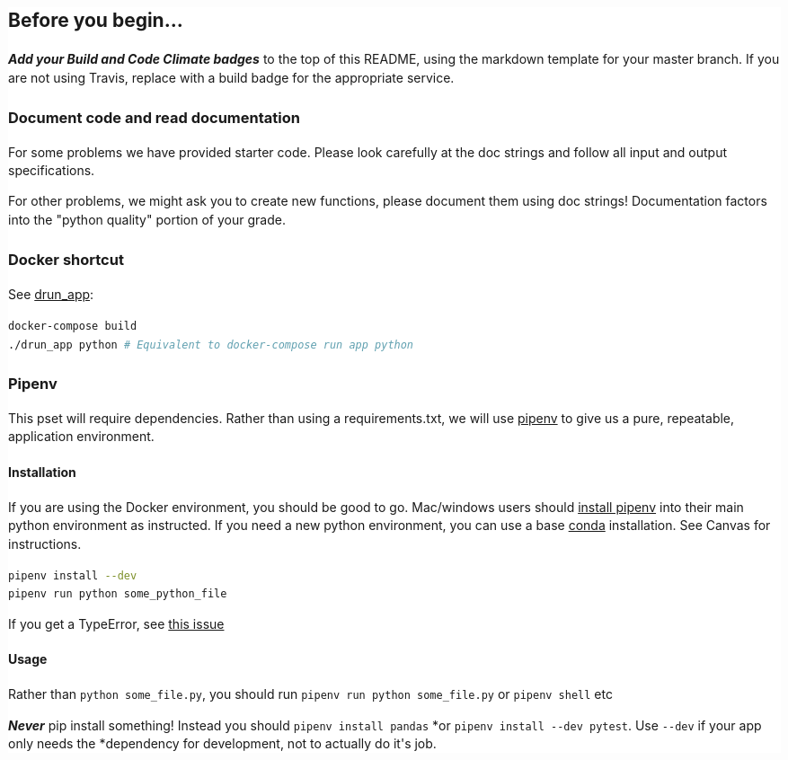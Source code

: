 

## Before you begin...

***Add your Build and Code Climate badges*** to the top of this README, using the
markdown template for your master branch.  If you  are not using Travis,
replace with a build badge for the appropriate service.

### Document code and read documentation

For some problems we have provided starter code. Please look carefully at the
doc strings and follow all input and output specifications.

For other problems, we might ask you to create new functions, please document
them using doc strings! Documentation factors into the "python quality" portion
of your grade.

### Docker shortcut

See [drun_app](./drun_app):

```bash
docker-compose build
./drun_app python # Equivalent to docker-compose run app python
```

### Pipenv

This pset will require dependencies.  Rather than using a requirements.txt, we
will use [pipenv](https://pipenv.readthedocs.io/en/latest/) to give us a pure,
repeatable, application environment.

#### Installation

If you are using the Docker environment, you should be good to go.  Mac/windows
users should [install
pipenv](https://pipenv.readthedocs.io/en/latest/#install-pipenv-today) into
their main python environment as instructed.  If you need a new python
environment, you can use a base
[conda](https://docs.conda.io/en/latest/miniconda.html) installation.  See
Canvas for instructions.

```bash
pipenv install --dev
pipenv run python some_python_file
```

If you get a TypeError, see [this
issue](https://github.com/pypa/pipenv/issues/3363)

#### Usage

Rather than `python some_file.py`, you should run `pipenv run python
some_file.py` or `pipenv shell` etc

***Never*** pip install something!  Instead you should `pipenv install pandas`
*or `pipenv install --dev pytest`.  Use `--dev` if your app only needs the
*dependency for development, not to actually do it's job.
